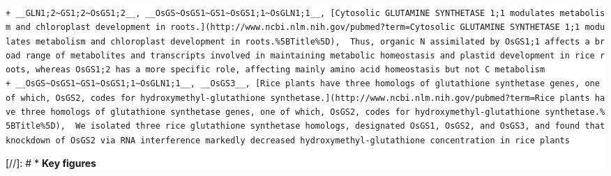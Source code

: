     + __GLN1;2~GS1;2~OsGS1;2__, __OsGS~OsGS1~GS1~OsGS1;1~OsGLN1;1__, [Cytosolic GLUTAMINE SYNTHETASE 1;1 modulates metabolism and chloroplast development in roots.](http://www.ncbi.nlm.nih.gov/pubmed?term=Cytosolic GLUTAMINE SYNTHETASE 1;1 modulates metabolism and chloroplast development in roots.%5BTitle%5D),  Thus, organic N assimilated by OsGS1;1 affects a broad range of metabolites and transcripts involved in maintaining metabolic homeostasis and plastid development in rice roots, whereas OsGS1;2 has a more specific role, affecting mainly amino acid homeostasis but not C metabolism
    + __OsGS~OsGS1~GS1~OsGS1;1~OsGLN1;1__, __OsGS3__, [Rice plants have three homologs of glutathione synthetase genes, one of which, OsGS2, codes for hydroxymethyl-glutathione synthetase.](http://www.ncbi.nlm.nih.gov/pubmed?term=Rice plants have three homologs of glutathione synthetase genes, one of which, OsGS2, codes for hydroxymethyl-glutathione synthetase.%5BTitle%5D),  We isolated three rice glutathione synthetase homologs, designated OsGS1, OsGS2, and OsGS3, and found that knockdown of OsGS2 via RNA interference markedly decreased hydroxymethyl-glutathione concentration in rice plants

[//]: # * **Key figures**  


